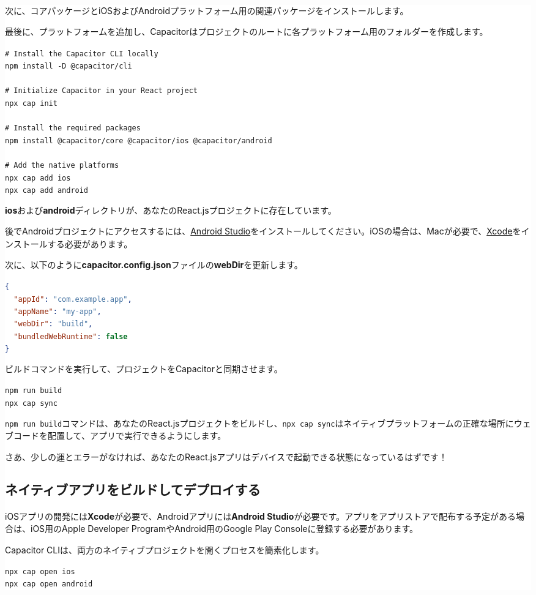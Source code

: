 次に、コアパッケージとiOSおよびAndroidプラットフォーム用の関連パッケージをインストールします。

最後に、プラットフォームを追加し、Capacitorはプロジェクトのルートに各プラットフォーム用のフォルダーを作成します。

```shell
# Install the Capacitor CLI locally
npm install -D @capacitor/cli

# Initialize Capacitor in your React project
npx cap init

# Install the required packages
npm install @capacitor/core @capacitor/ios @capacitor/android

# Add the native platforms
npx cap add ios
npx cap add android
```

**ios**および**android**ディレクトリが、あなたのReact.jsプロジェクトに存在しています。

後でAndroidプロジェクトにアクセスするには、[Android Studio](https://developer.android.com/studio/)をインストールしてください。iOSの場合は、Macが必要で、[Xcode](https://developer.apple.com/xcode/)をインストールする必要があります。

次に、以下のように**capacitor.config.json**ファイルの**webDir**を更新します。

```json
{
  "appId": "com.example.app",
  "appName": "my-app",
  "webDir": "build",
  "bundledWebRuntime": false
}
```

ビルドコマンドを実行して、プロジェクトをCapacitorと同期させます。

```shell
npm run build
npx cap sync
```

`npm run build`コマンドは、あなたのReact.jsプロジェクトをビルドし、`npx cap sync`はネイティブプラットフォームの正確な場所にウェブコードを配置して、アプリで実行できるようにします。

さあ、少しの運とエラーがなければ、あなたのReact.jsアプリはデバイスで起動できる状態になっているはずです！

## ネイティブアプリをビルドしてデプロイする

iOSアプリの開発には**Xcode**が必要で、Androidアプリには**Android Studio**が必要です。アプリをアプリストアで配布する予定がある場合は、iOS用のApple Developer ProgramやAndroid用のGoogle Play Consoleに登録する必要があります。

Capacitor CLIは、両方のネイティブプロジェクトを開くプロセスを簡素化します。

```shell
npx cap open ios
npx cap open android
```
